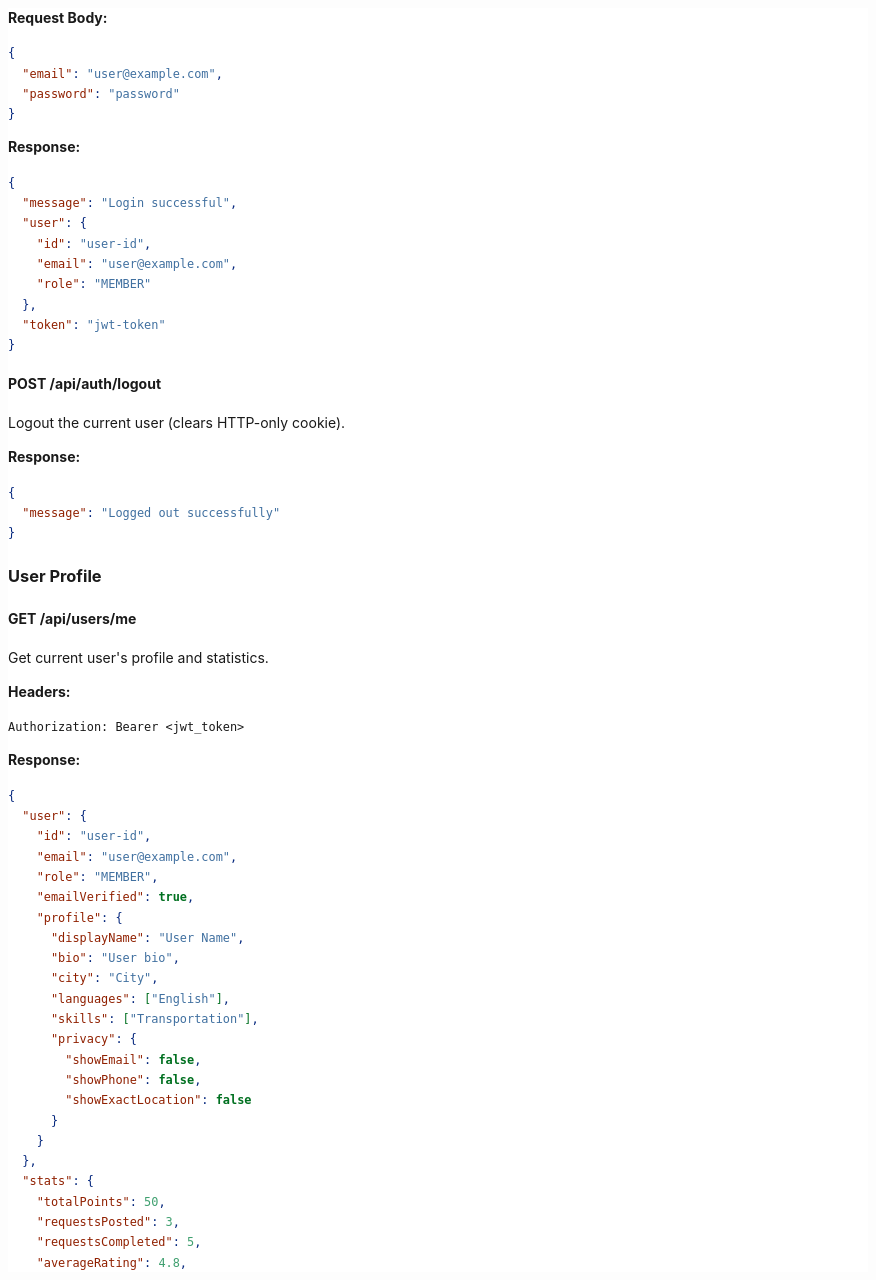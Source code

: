 **Request Body:**
```json
{
  "email": "user@example.com",
  "password": "password"
}
```

**Response:**
```json
{
  "message": "Login successful",
  "user": {
    "id": "user-id",
    "email": "user@example.com",
    "role": "MEMBER"
  },
  "token": "jwt-token"
}
```

#### POST /api/auth/logout
Logout the current user (clears HTTP-only cookie).

**Response:**
```json
{
  "message": "Logged out successfully"
}
```

### User Profile

#### GET /api/users/me
Get current user's profile and statistics.

**Headers:**
```
Authorization: Bearer <jwt_token>
```

**Response:**
```json
{
  "user": {
    "id": "user-id",
    "email": "user@example.com",
    "role": "MEMBER",
    "emailVerified": true,
    "profile": {
      "displayName": "User Name",
      "bio": "User bio",
      "city": "City",
      "languages": ["English"],
      "skills": ["Transportation"],
      "privacy": {
        "showEmail": false,
        "showPhone": false,
        "showExactLocation": false
      }
    }
  },
  "stats": {
    "totalPoints": 50,
    "requestsPosted": 3,
    "requestsCompleted": 5,
    "averageRating": 4.8,
```